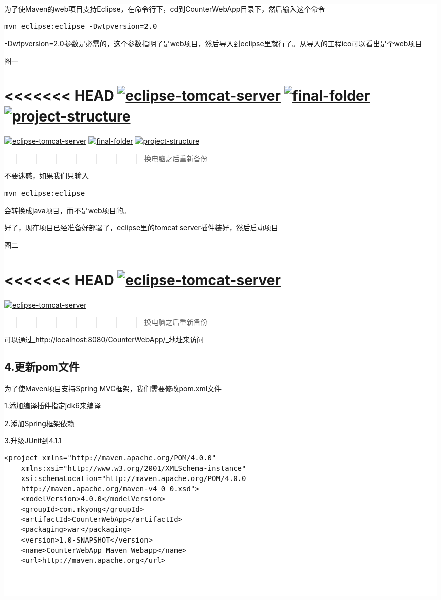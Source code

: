 为了使Maven的web项目支持Eclipse，在命令行下，cd到CounterWebApp目录下，然后输入这个命令
<pre class="lang:default decode:true">mvn eclipse:eclipse -Dwtpversion=2.0</pre>
-Dwtpversion=2.0参数是必需的，这个参数指明了是web项目，然后导入到eclipse里就行了。从导入的工程ico可以看出是个web项目

图一

<<<<<<< HEAD
[![eclipse-tomcat-server]({{BASE_PATH}}/images/5c29f69c7cf928d6300dff7c9a176110ddb6c5ab.png)]({{BASE_PATH}}/images/5c29f69c7cf928d6300dff7c9a176110ddb6c5ab.png) [![final-folder]({{BASE_PATH}}/images/4876ca43cc63ce27270db95cc57c40c1e862cbe7.png)]({{BASE_PATH}}/images/4876ca43cc63ce27270db95cc57c40c1e862cbe7.png) [![project-structure]({{BASE_PATH}}/images/beffae62b8bf33f55abebbe65011f8547ea7b91f.png)](http://leaverimage.b0.upaiyun.com/2013/09/project-structure.png)
=======
[![eclipse-tomcat-server](/images/5c29f69c7cf928d6300dff7c9a176110ddb6c5ab.png)](/images/5c29f69c7cf928d6300dff7c9a176110ddb6c5ab.png) [![final-folder](/images/4876ca43cc63ce27270db95cc57c40c1e862cbe7.png)](/images/4876ca43cc63ce27270db95cc57c40c1e862cbe7.png) [![project-structure](/images/beffae62b8bf33f55abebbe65011f8547ea7b91f.png)](http://leaverimage.b0.upaiyun.com/2013/09/project-structure.png)
>>>>>>> 换电脑之后重新备份

不要迷惑，如果我们只输入
<pre class="lang:default decode:true">mvn eclipse:eclipse</pre>
会转换成java项目，而不是web项目的。

好了，现在项目已经准备好部署了，eclipse里的tomcat server插件装好，然后启动项目

图二

<<<<<<< HEAD
[![eclipse-tomcat-server]({{BASE_PATH}}/images/5c29f69c7cf928d6300dff7c9a176110ddb6c5ab.png)](http://leaverimage.b0.upaiyun.com/2013/09/eclipse-tomcat-server.png)
=======
[![eclipse-tomcat-server](/images/5c29f69c7cf928d6300dff7c9a176110ddb6c5ab.png)](http://leaverimage.b0.upaiyun.com/2013/09/eclipse-tomcat-server.png)
>>>>>>> 换电脑之后重新备份

可以通过_http://localhost:8080/CounterWebApp/_地址来访问

## 4.更新pom文件

为了使Maven项目支持Spring MVC框架，我们需要修改pom.xml文件

1.添加编译插件指定jdk6来编译

2.添加Spring框架依赖

3.升级JUnit到4.1.1
<pre class="lang:default decode:true" title="pom.xml">&lt;project xmlns="http://maven.apache.org/POM/4.0.0" 
	xmlns:xsi="http://www.w3.org/2001/XMLSchema-instance"
	xsi:schemaLocation="http://maven.apache.org/POM/4.0.0 
	http://maven.apache.org/maven-v4_0_0.xsd"&gt;
	&lt;modelVersion&gt;4.0.0&lt;/modelVersion&gt;
	&lt;groupId&gt;com.mkyong&lt;/groupId&gt;
	&lt;artifactId&gt;CounterWebApp&lt;/artifactId&gt;
	&lt;packaging&gt;war&lt;/packaging&gt;
	&lt;version&gt;1.0-SNAPSHOT&lt;/version&gt;
	&lt;name&gt;CounterWebApp Maven Webapp&lt;/name&gt;
	&lt;url&gt;http://maven.apache.org&lt;/url&gt;
